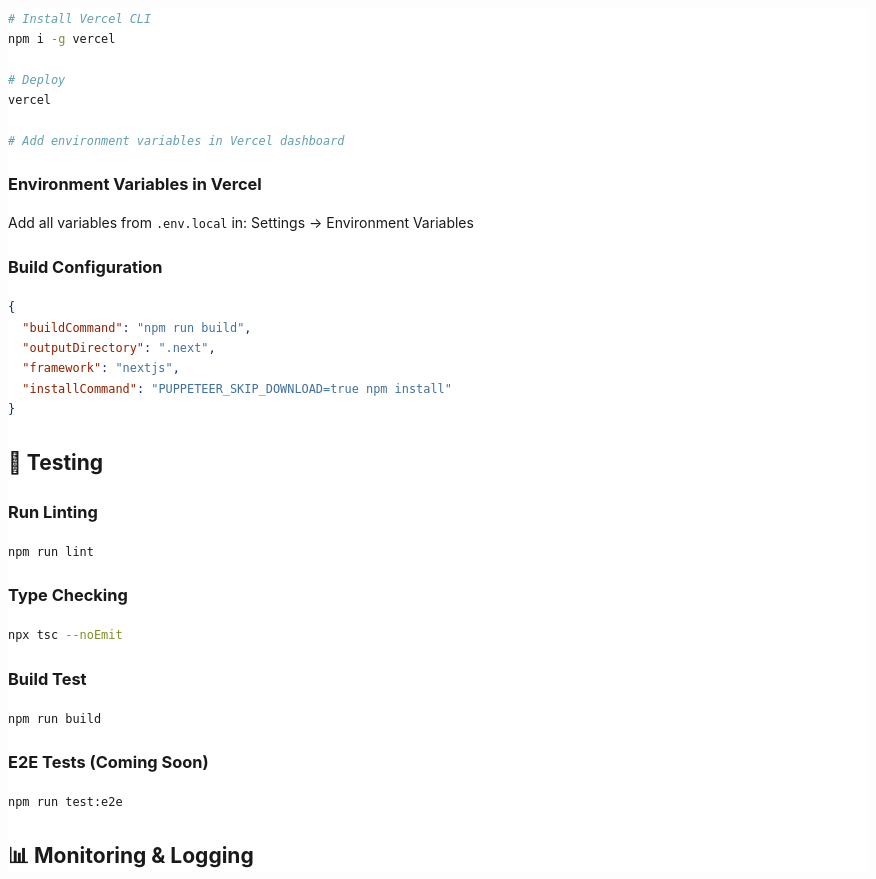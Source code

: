 ```bash
# Install Vercel CLI
npm i -g vercel

# Deploy
vercel

# Add environment variables in Vercel dashboard
```

### Environment Variables in Vercel

Add all variables from `.env.local` in:
Settings → Environment Variables

### Build Configuration

```json
{
  "buildCommand": "npm run build",
  "outputDirectory": ".next",
  "framework": "nextjs",
  "installCommand": "PUPPETEER_SKIP_DOWNLOAD=true npm install"
}
```

## 🧪 Testing

### Run Linting

```bash
npm run lint
```

### Type Checking

```bash
npx tsc --noEmit
```

### Build Test

```bash
npm run build
```

### E2E Tests (Coming Soon)

```bash
npm run test:e2e
```

## 📊 Monitoring & Logging
